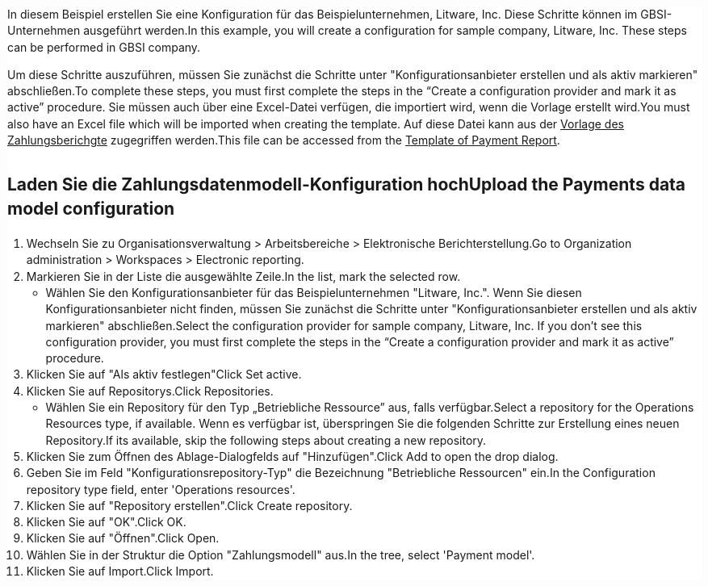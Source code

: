

<span data-ttu-id="0dcc2-106">In diesem Beispiel erstellen Sie eine Konfiguration für das Beispielunternehmen, Litware, Inc. Diese Schritte können im GBSI-Unternehmen ausgeführt werden.</span><span class="sxs-lookup"><span data-stu-id="0dcc2-106">In this example, you will create a configuration for sample company, Litware, Inc. These steps can be performed in GBSI company.</span></span>



<span data-ttu-id="0dcc2-107">Um diese Schritte auszuführen, müssen Sie zunächst die Schritte unter "Konfigurationsanbieter erstellen und als aktiv markieren" abschließen.</span><span class="sxs-lookup"><span data-stu-id="0dcc2-107">To complete these steps, you must first complete the steps in the “Create a configuration provider and mark it as active” procedure.</span></span> <span data-ttu-id="0dcc2-108">Sie müssen auch über eine Excel-Datei verfügen, die importiert wird, wenn die Vorlage erstellt wird.</span><span class="sxs-lookup"><span data-stu-id="0dcc2-108">You must also have an Excel file which will be imported when creating the template.</span></span> <span data-ttu-id="0dcc2-109">Auf diese Datei kann aus der [Vorlage des Zahlungsberichgte](https://go.microsoft.com/fwlink/?linkid=862266) zugegriffen werden.</span><span class="sxs-lookup"><span data-stu-id="0dcc2-109">This file can be accessed from the [Template of Payment Report](https://go.microsoft.com/fwlink/?linkid=862266).</span></span>


## <a name="upload-the-payments-data-model-configuration"></a><span data-ttu-id="0dcc2-110">Laden Sie die Zahlungsdatenmodell-Konfiguration hoch</span><span class="sxs-lookup"><span data-stu-id="0dcc2-110">Upload the Payments data model configuration</span></span>
1. <span data-ttu-id="0dcc2-111">Wechseln Sie zu Organisationsverwaltung > Arbeitsbereiche > Elektronische Berichterstellung.</span><span class="sxs-lookup"><span data-stu-id="0dcc2-111">Go to Organization administration > Workspaces > Electronic reporting.</span></span>
2. <span data-ttu-id="0dcc2-112">Markieren Sie in der Liste die ausgewählte Zeile.</span><span class="sxs-lookup"><span data-stu-id="0dcc2-112">In the list, mark the selected row.</span></span>
    * <span data-ttu-id="0dcc2-113">Wählen Sie den Konfigurationsanbieter für das Beispielunternehmen "Litware, Inc.". Wenn Sie diesen Konfigurationsanbieter nicht finden, müssen Sie zunächst die Schritte unter "Konfigurationsanbieter erstellen und als aktiv markieren" abschließen.</span><span class="sxs-lookup"><span data-stu-id="0dcc2-113">Select the configuration provider for sample company, Litware, Inc. If you don’t see this configuration provider, you must first complete the steps in the “Create a configuration provider and mark it as active” procedure.</span></span>  
3. <span data-ttu-id="0dcc2-114">Klicken Sie auf "Als aktiv festlegen"</span><span class="sxs-lookup"><span data-stu-id="0dcc2-114">Click Set active.</span></span>
4. <span data-ttu-id="0dcc2-115">Klicken Sie auf Repositorys.</span><span class="sxs-lookup"><span data-stu-id="0dcc2-115">Click Repositories.</span></span>
    * <span data-ttu-id="0dcc2-116">Wählen Sie ein Repository für den Typ „Betriebliche Ressource” aus, falls verfügbar.</span><span class="sxs-lookup"><span data-stu-id="0dcc2-116">Select a repository for the Operations Resources type, if available.</span></span> <span data-ttu-id="0dcc2-117">Wenn es verfügbar ist, überspringen Sie die folgenden Schritte zur Erstellung eines neuen Repository.</span><span class="sxs-lookup"><span data-stu-id="0dcc2-117">If its available, skip the following steps about creating a new repository.</span></span>  
5. <span data-ttu-id="0dcc2-118">Klicken Sie zum Öffnen des Ablage-Dialogfelds auf "Hinzufügen".</span><span class="sxs-lookup"><span data-stu-id="0dcc2-118">Click Add to open the drop dialog.</span></span>
6. <span data-ttu-id="0dcc2-119">Geben Sie im Feld "Konfigurationsrepository-Typ" die Bezeichnung "Betriebliche Ressourcen" ein.</span><span class="sxs-lookup"><span data-stu-id="0dcc2-119">In the Configuration repository type field, enter 'Operations resources'.</span></span>
7. <span data-ttu-id="0dcc2-120">Klicken Sie auf "Repository erstellen".</span><span class="sxs-lookup"><span data-stu-id="0dcc2-120">Click Create repository.</span></span>
8. <span data-ttu-id="0dcc2-121">Klicken Sie auf "OK".</span><span class="sxs-lookup"><span data-stu-id="0dcc2-121">Click OK.</span></span>
9. <span data-ttu-id="0dcc2-122">Klicken Sie auf "Öffnen".</span><span class="sxs-lookup"><span data-stu-id="0dcc2-122">Click Open.</span></span>
10. <span data-ttu-id="0dcc2-123">Wählen Sie in der Struktur die Option "Zahlungsmodell" aus.</span><span class="sxs-lookup"><span data-stu-id="0dcc2-123">In the tree, select 'Payment model'.</span></span>
11. <span data-ttu-id="0dcc2-124">Klicken Sie auf Import.</span><span class="sxs-lookup"><span data-stu-id="0dcc2-124">Click Import.</span></span>